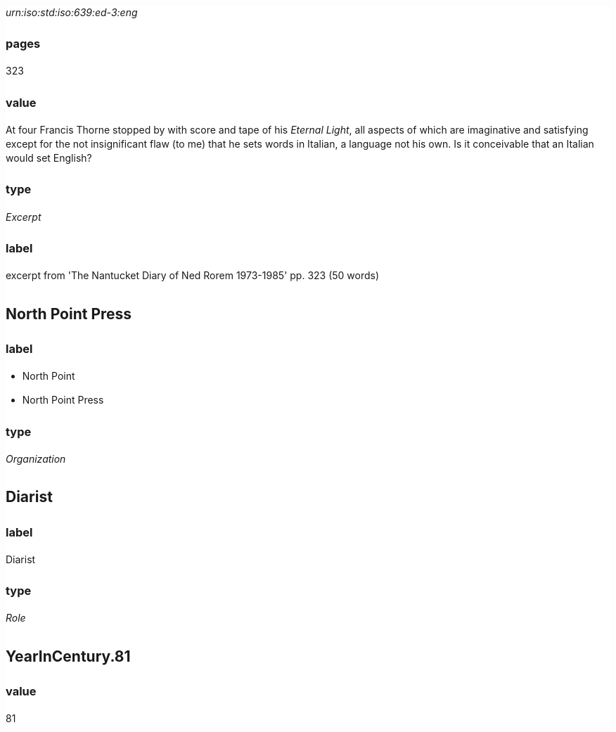 *urn:iso:std:iso:639:ed-3:eng*

### pages


323

### value


<p>At four Francis Thorne stopped by with score and tape of his <em>Eternal Light</em>, all aspects of which are imaginative and satisfying except for the not insignificant flaw (to me) that he sets words in Italian, a language not his own. Is it conceivable that an Italian would set English?</p>

### type


*Excerpt*

### label


excerpt from 'The Nantucket Diary of Ned Rorem 1973-1985' pp. 323 (50 words)

## North Point Press

### label

 - North Point

 - North Point Press

### type


*Organization*

## Diarist

### label


Diarist

### type


*Role*

## YearInCentury.81

### value


81
